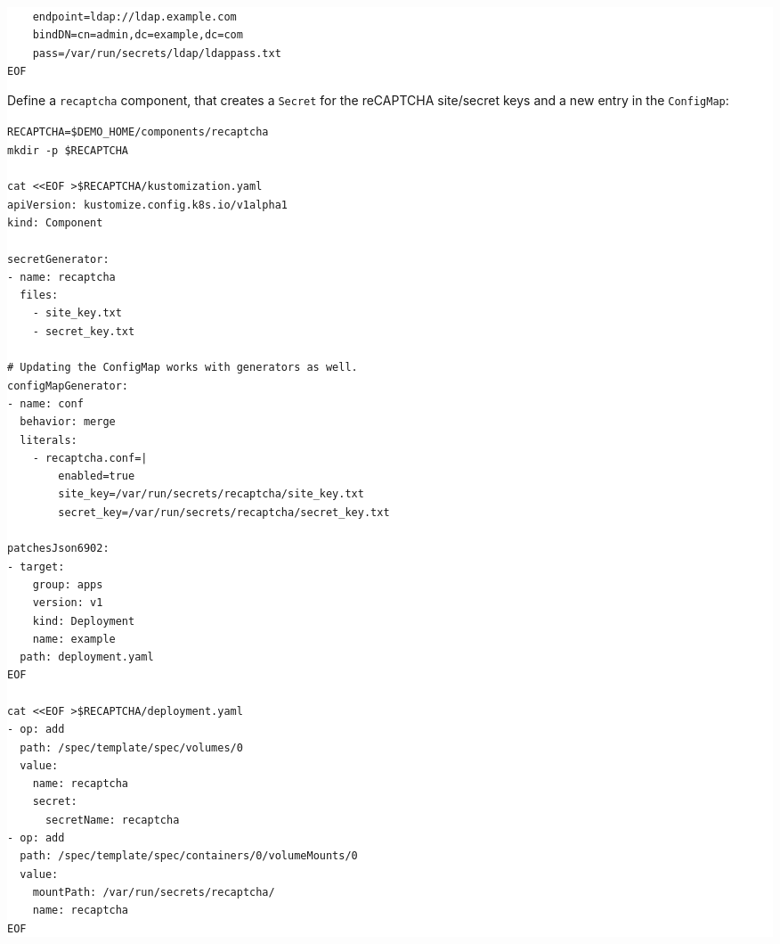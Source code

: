 ```shell
    endpoint=ldap://ldap.example.com
    bindDN=cn=admin,dc=example,dc=com
    pass=/var/run/secrets/ldap/ldappass.txt
EOF
```

Define a `recaptcha` component, that creates a `Secret` for the reCAPTCHA
site/secret keys and a new entry in the `ConfigMap`:

```shell
RECAPTCHA=$DEMO_HOME/components/recaptcha
mkdir -p $RECAPTCHA

cat <<EOF >$RECAPTCHA/kustomization.yaml
apiVersion: kustomize.config.k8s.io/v1alpha1
kind: Component

secretGenerator:
- name: recaptcha
  files:
    - site_key.txt
    - secret_key.txt

# Updating the ConfigMap works with generators as well.
configMapGenerator:
- name: conf
  behavior: merge
  literals:
    - recaptcha.conf=|
        enabled=true
        site_key=/var/run/secrets/recaptcha/site_key.txt
        secret_key=/var/run/secrets/recaptcha/secret_key.txt

patchesJson6902:
- target:
    group: apps
    version: v1
    kind: Deployment
    name: example
  path: deployment.yaml
EOF

cat <<EOF >$RECAPTCHA/deployment.yaml
- op: add
  path: /spec/template/spec/volumes/0
  value:
    name: recaptcha
    secret:
      secretName: recaptcha
- op: add
  path: /spec/template/spec/containers/0/volumeMounts/0
  value:
    mountPath: /var/run/secrets/recaptcha/
    name: recaptcha
EOF
```

